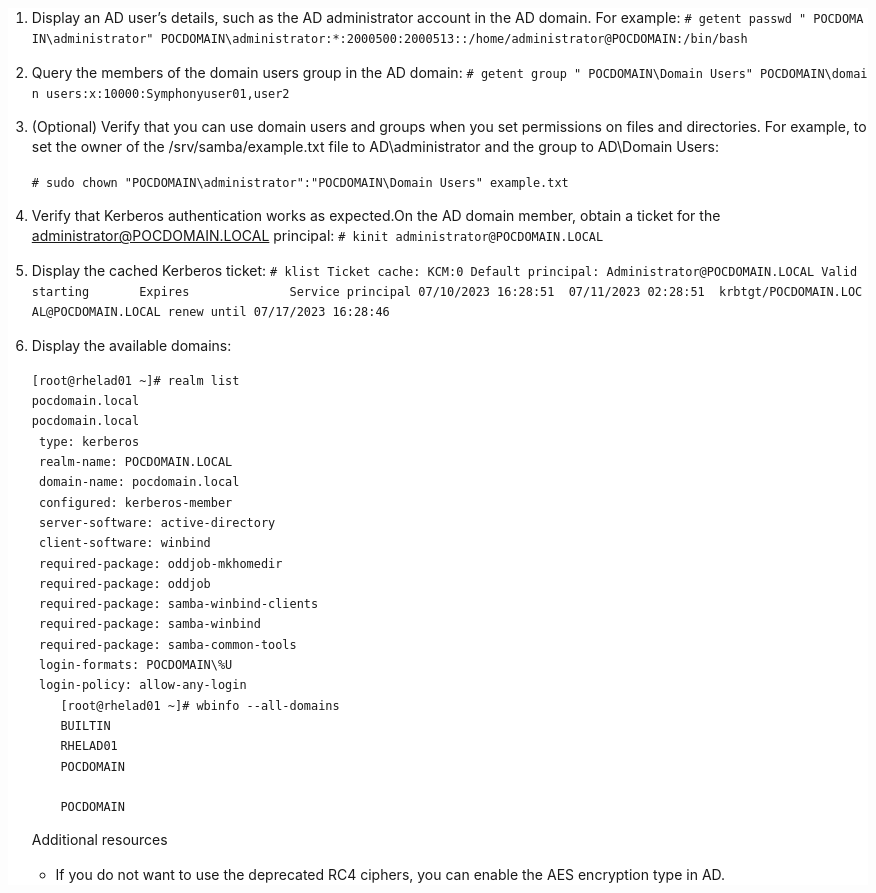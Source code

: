 
1.  Display an AD user’s details, such as the AD administrator account in the AD domain.  For example: 
    `# getent passwd " POCDOMAIN\administrator"
    POCDOMAIN\administrator:*:2000500:2000513::/home/administrator@POCDOMAIN:/bin/bash`
2.  Query the members of the domain users group in the AD domain: 
    `# getent group " POCDOMAIN\Domain Users"
    POCDOMAIN\domain users:x:10000:Symphonyuser01,user2`

3.  (Optional) Verify that you can use domain users and groups when you set permissions on files and directories. For example, to set the owner of the /srv/samba/example.txt file to AD\administrator and the group to AD\Domain Users: 

    `# sudo chown "POCDOMAIN\administrator":"POCDOMAIN\Domain Users" example.txt`
4.  Verify that Kerberos authentication works as expected.On the AD domain member, obtain a ticket for the administrator@POCDOMAIN.LOCAL principal: 
        `# kinit administrator@POCDOMAIN.LOCAL`

5.  Display the cached Kerberos ticket: 
    `# klist
    Ticket cache: KCM:0
    Default principal: Administrator@POCDOMAIN.LOCAL
    Valid starting       Expires              Service principal
    07/10/2023 16:28:51  07/11/2023 02:28:51  krbtgt/POCDOMAIN.LOCAL@POCDOMAIN.LOCAL
            renew until 07/17/2023 16:28:46`
6.  Display the available domains: 

    ```shell
    [root@rhelad01 ~]# realm list
    pocdomain.local
    pocdomain.local
     type: kerberos
     realm-name: POCDOMAIN.LOCAL
     domain-name: pocdomain.local
     configured: kerberos-member
     server-software: active-directory
     client-software: winbind
     required-package: oddjob-mkhomedir
     required-package: oddjob
     required-package: samba-winbind-clients
     required-package: samba-winbind
     required-package: samba-common-tools
     login-formats: POCDOMAIN\%U
     login-policy: allow-any-login
        [root@rhelad01 ~]# wbinfo --all-domains
        BUILTIN
        RHELAD01
        POCDOMAIN

        POCDOMAIN
    ```
    Additional resources
    * If you do not want to use the deprecated RC4 ciphers, you can enable the AES encryption type in AD. 
